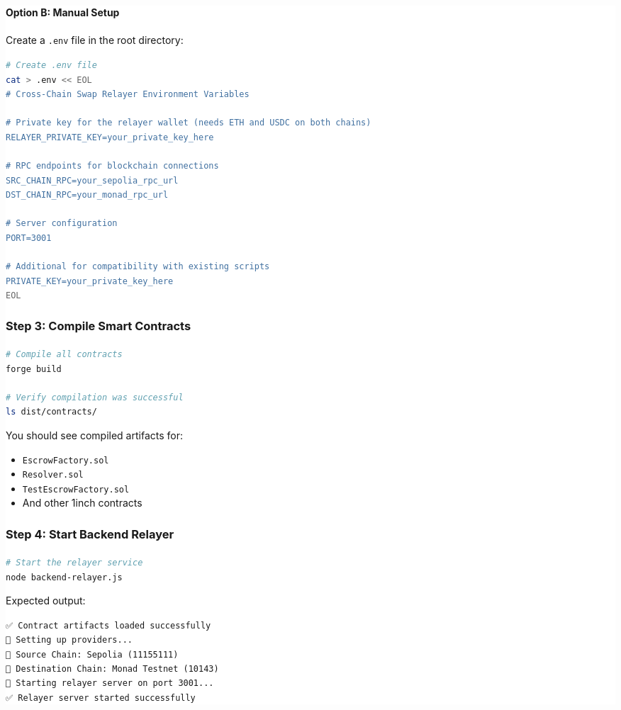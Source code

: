 #### Option B: Manual Setup

Create a `.env` file in the root directory:

```bash
# Create .env file
cat > .env << EOL
# Cross-Chain Swap Relayer Environment Variables

# Private key for the relayer wallet (needs ETH and USDC on both chains)  
RELAYER_PRIVATE_KEY=your_private_key_here

# RPC endpoints for blockchain connections
SRC_CHAIN_RPC=your_sepolia_rpc_url
DST_CHAIN_RPC=your_monad_rpc_url

# Server configuration
PORT=3001

# Additional for compatibility with existing scripts
PRIVATE_KEY=your_private_key_here
EOL
```

### Step 3: Compile Smart Contracts

```bash
# Compile all contracts
forge build

# Verify compilation was successful
ls dist/contracts/
```

You should see compiled artifacts for:
- `EscrowFactory.sol`
- `Resolver.sol`
- `TestEscrowFactory.sol`
- And other 1inch contracts

### Step 4: Start Backend Relayer

```bash
# Start the relayer service
node backend-relayer.js
```

Expected output:
```
✅ Contract artifacts loaded successfully
🔧 Setting up providers...
📡 Source Chain: Sepolia (11155111)
📡 Destination Chain: Monad Testnet (10143)
🚀 Starting relayer server on port 3001...
✅ Relayer server started successfully
```
